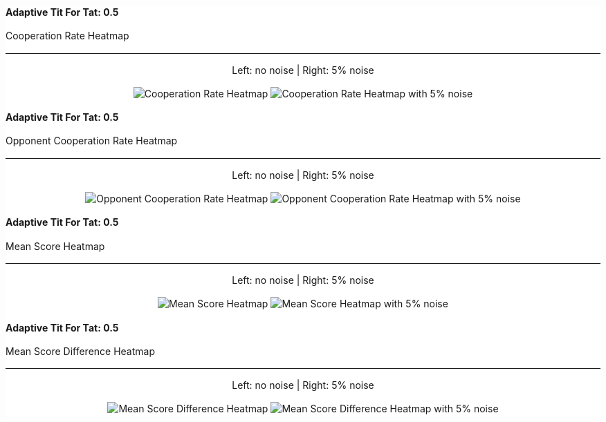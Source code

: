 

<b>Adaptive Tit For Tat: 0.5</b><br/>

Cooperation Rate Heatmap
************************

<div style="text-align:center">
<p>Left: no noise | Right: 5% noise</p>
<img src ="http://www.marcharper.codes/axelrod/heatmaps/cooperation/Adaptive Tit For Tat: 0.5.png" width="45%" alt="Cooperation Rate Heatmap"/>
<img src ="http://www.marcharper.codes/axelrod/heatmaps/cooperation-noisy/Adaptive Tit For Tat: 0.5.png" width="45%" alt="Cooperation Rate Heatmap with 5% noise"/>
</div>

<b>Adaptive Tit For Tat: 0.5</b><br/>

Opponent Cooperation Rate Heatmap
*********************************

<div style="text-align:center">
<p>Left: no noise | Right: 5% noise</p>
<img src ="http://www.marcharper.codes/axelrod/heatmaps/opponent_cooperation/Adaptive Tit For Tat: 0.5.png" width="45%" alt="Opponent Cooperation Rate Heatmap"/>
<img src ="http://www.marcharper.codes/axelrod/heatmaps/opponent_cooperation-noisy/Adaptive Tit For Tat: 0.5.png" width="45%" alt="Opponent Cooperation Rate Heatmap with 5% noise"/>
</div>

<b>Adaptive Tit For Tat: 0.5</b><br/>

Mean Score Heatmap
******************

<div style="text-align:center">
<p>Left: no noise | Right: 5% noise</p>
<img src ="http://www.marcharper.codes/axelrod/heatmaps/score/Adaptive Tit For Tat: 0.5.png" width="45%" alt="Mean Score Heatmap"/>
<img src ="http://www.marcharper.codes/axelrod/heatmaps/score-noisy/Adaptive Tit For Tat: 0.5.png" width="45%" alt="Mean Score Heatmap with 5% noise"/>
</div>

<b>Adaptive Tit For Tat: 0.5</b><br/>

Mean Score Difference Heatmap
*****************************

<div style="text-align:center">
<p>Left: no noise | Right: 5% noise</p>
<img src ="http://www.marcharper.codes/axelrod/heatmaps/score_diff/Adaptive Tit For Tat: 0.5.png" width="45%" alt="Mean Score Difference Heatmap"/>
<img src ="http://www.marcharper.codes/axelrod/heatmaps/score_diff-noisy/Adaptive Tit For Tat: 0.5.png" width="45%" alt="Mean Score Difference Heatmap with 5% noise"/>
</div>
